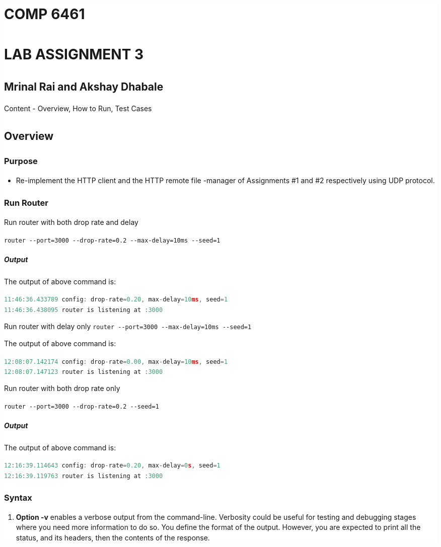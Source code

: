 # COMP 6461
# LAB ASSIGNMENT 3
## Mrinal Rai and Akshay Dhabale

Content - Overview, How to Run, Test Cases

## Overview 
### Purpose
- Re-implement the HTTP client and the HTTP remote file 
-manager of Assignments #1 and #2 respectively using UDP protocol.

### Run Router
Run router with both drop rate and delay

```router --port=3000 --drop-rate=0.2 --max-delay=10ms --seed=1```
##### Output
The output of above command is:

```javascript
11:46:36.433789 config: drop-rate=0.20, max-delay=10ms, seed=1
11:46:36.438095 router is listening at :3000
```

Run router with delay only
```router --port=3000 --max-delay=10ms --seed=1```

The output of above command is:

```javascript
12:08:07.142174 config: drop-rate=0.00, max-delay=10ms, seed=1
12:08:07.147123 router is listening at :3000
```

Run router with both drop rate only

```router --port=3000 --drop-rate=0.2 --seed=1```

##### Output
The output of above command is:
```javascript
12:16:39.114643 config: drop-rate=0.20, max-delay=0s, seed=1
12:16:39.119763 router is listening at :3000
```




### Syntax

1. **Option -v** enables a verbose output from the command-line. Verbosity could be useful
for testing and debugging stages where you need more information to do so. You
define the format of the output. However, you are expected to print all the status, and
its headers, then the contents of the response.
